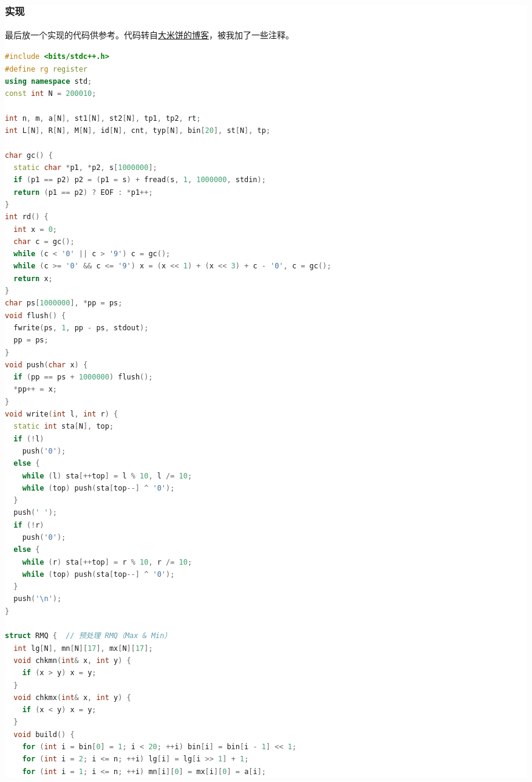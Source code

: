 ### 实现

最后放一个实现的代码供参考。代码转自[大米饼的博客](https://www.cnblogs.com/Paul-Guderian/p/11020708.html)，被我加了一些注释。

```cpp
#include <bits/stdc++.h>
#define rg register
using namespace std;
const int N = 200010;

int n, m, a[N], st1[N], st2[N], tp1, tp2, rt;
int L[N], R[N], M[N], id[N], cnt, typ[N], bin[20], st[N], tp;

char gc() {
  static char *p1, *p2, s[1000000];
  if (p1 == p2) p2 = (p1 = s) + fread(s, 1, 1000000, stdin);
  return (p1 == p2) ? EOF : *p1++;
}
int rd() {
  int x = 0;
  char c = gc();
  while (c < '0' || c > '9') c = gc();
  while (c >= '0' && c <= '9') x = (x << 1) + (x << 3) + c - '0', c = gc();
  return x;
}
char ps[1000000], *pp = ps;
void flush() {
  fwrite(ps, 1, pp - ps, stdout);
  pp = ps;
}
void push(char x) {
  if (pp == ps + 1000000) flush();
  *pp++ = x;
}
void write(int l, int r) {
  static int sta[N], top;
  if (!l)
    push('0');
  else {
    while (l) sta[++top] = l % 10, l /= 10;
    while (top) push(sta[top--] ^ '0');
  }
  push(' ');
  if (!r)
    push('0');
  else {
    while (r) sta[++top] = r % 10, r /= 10;
    while (top) push(sta[top--] ^ '0');
  }
  push('\n');
}

struct RMQ {  // 预处理 RMQ（Max & Min）
  int lg[N], mn[N][17], mx[N][17];
  void chkmn(int& x, int y) {
    if (x > y) x = y;
  }
  void chkmx(int& x, int y) {
    if (x < y) x = y;
  }
  void build() {
    for (int i = bin[0] = 1; i < 20; ++i) bin[i] = bin[i - 1] << 1;
    for (int i = 2; i <= n; ++i) lg[i] = lg[i >> 1] + 1;
    for (int i = 1; i <= n; ++i) mn[i][0] = mx[i][0] = a[i];
```